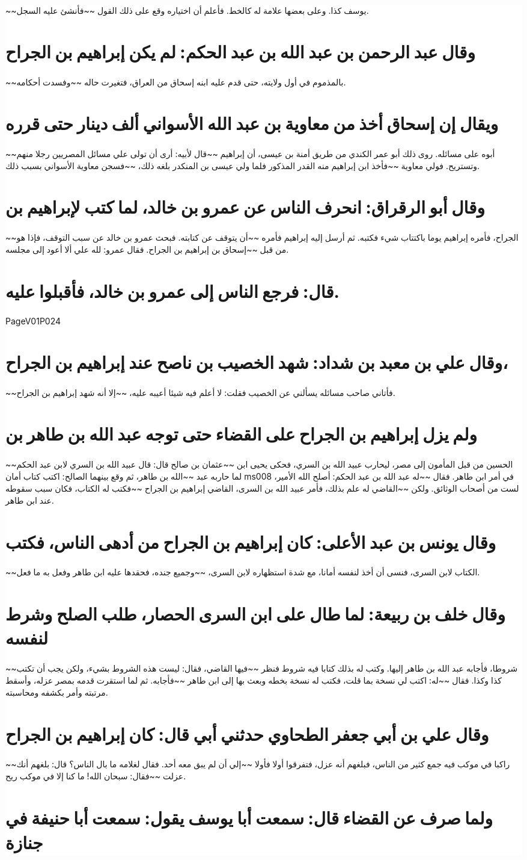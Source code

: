 ~~يوسف كذا. وعلى بعضها علامة له كالخط. فأعلم أن اختياره وقع على ذلك القول
~~فأنشئ عليه السجل.
# وقال عبد الرحمن بن عبد الله بن عبد الحكم: لم يكن إبراهيم بن الجراح
~~بالمذموم في أول ولايته، حتى قدم عليه ابنه إسحاق من العراق، فتغيرت حاله
~~وفسدت أحكامه.
# ويقال إن إسحاق أخذ من معاوية بن عبد الله الأسواني ألف دينار حتى قرره
~~أبوه على مسائله. روى ذلك أبو عمر الكندي من طريق أمنة بن عيسى، أن إبراهيم
~~قال لأبيه: أرى أن تولى علي مسائل المصريين رجلا منهم وتستريح. فولي معاوية
~~فأخذ ابن إبراهيم منه القدر المذكور فلما ولي عيسى بن المنكدر بلغه ذلك،
~~فسجن معاوية الأسواني بسبب ذلك.
# وقال أبو الرقراق: انحرف الناس عن عمرو بن خالد، لما كتب لإبراهيم بن
~~الجراح، فأمره إبراهيم يوما باكتتاب شيء فكتبه. ثم أرسل إليه إبراهيم فأمره
~~أن يتوقف عن كتابته. فبحث عمرو بن خالد عن سبب التوقف، فإذا هو من قبل
~~إسحاق بن إبراهيم بن الجراح. فقال عمرو: لله علي ألا أعود إلى مجلسه.
# قال: فرجع الناس إلى عمرو بن خالد، فأقبلوا عليه.
PageV01P024 
# وقال علي بن معبد بن شداد: شهد الخصيب بن ناصح عند إبراهيم بن الجراح،
~~فأتاني صاحب مسائله يسألني عن الخصيب فقلت: لا أعلم فيه شيئا أعيبه عليه،
~~إلا أنه شهد إبراهيم بن الجراح.
# ولم يزل إبراهيم بن الجراح على القضاء حتى توجه عبد الله بن طاهر بن
~~الحسين من قبل المأمون إلى مصر، ليحارب عبيد الله بن السري، فحكى يحيى ابن
~~عثمان بن صالح قال: قال عبيد الله بن السري لابن عبد الحكم لما حاربه عبد
~~الله بن طاهر، ثم وقع بينهما الصالح: اكتب كتاب أمان ms008 في أمر ابن طاهر. فقال
~~له عبد الله بن عبد الحكم: أصلح الله الأمير، لست من أصحاب الوثائق. ولكن
~~القاضي له علم بذلك، فأمر عبيد الله بن السرى، القاضي إبراهيم بن الجراح
~~فكتب له الكتاب، فكان سبب سقوطه عند ابن طاهر.
# وقال يونس بن عبد الأعلى: كان إبراهيم بن الجراح من أدهى الناس، فكتب
~~الكتاب لابن السرى، فنسى أن أخذ لنفسه أمانا، مع شدة استظهاره لابن السرى،
~~وجميع جنده، فحقدها عليه ابن طاهر وفعل به ما فعل.
# وقال خلف بن ربيعة: لما طال على ابن السرى الحصار، طلب الصلح وشرط لنفسه
~~شروطا، فأجابه عبد الله بن طاهر إليها. وكتب له بذلك كتابا فيه شروط فنظر
~~فيها القاضي، فقال: ليست هذه الشروط بشيء، ولكن يجب أن تكتب كذا وكذا. فقال
~~له: اكتب لي نسخة بما قلت، فكتب له نسخة بخطه وبعث بها إلى ابن طاهر
~~فأجابه. ثم لما استقرت قدمه بمصر عزله، وأسقط مرتبته وأمر بكشفه ومحاسبته.
# وقال علي بن أبي جعفر الطحاوي حدثني أبي قال: كان إبراهيم بن الجراح
~~راكبا في موكب فيه جمع كثير من الناس، فبلغهم أنه عزل، فتفرقوا أولا فأولا
~~إلي أن لم يبق معه أحد. فقال لغلامه ما بال الناس؟ قال: بلغهم أنك عزلت
~~فقال: سبحان الله! ما كنا إلا في موكب ريح.
# ولما صرف عن القضاء قال: سمعت أبا يوسف يقول: سمعت أبا حنيفة في جنازة